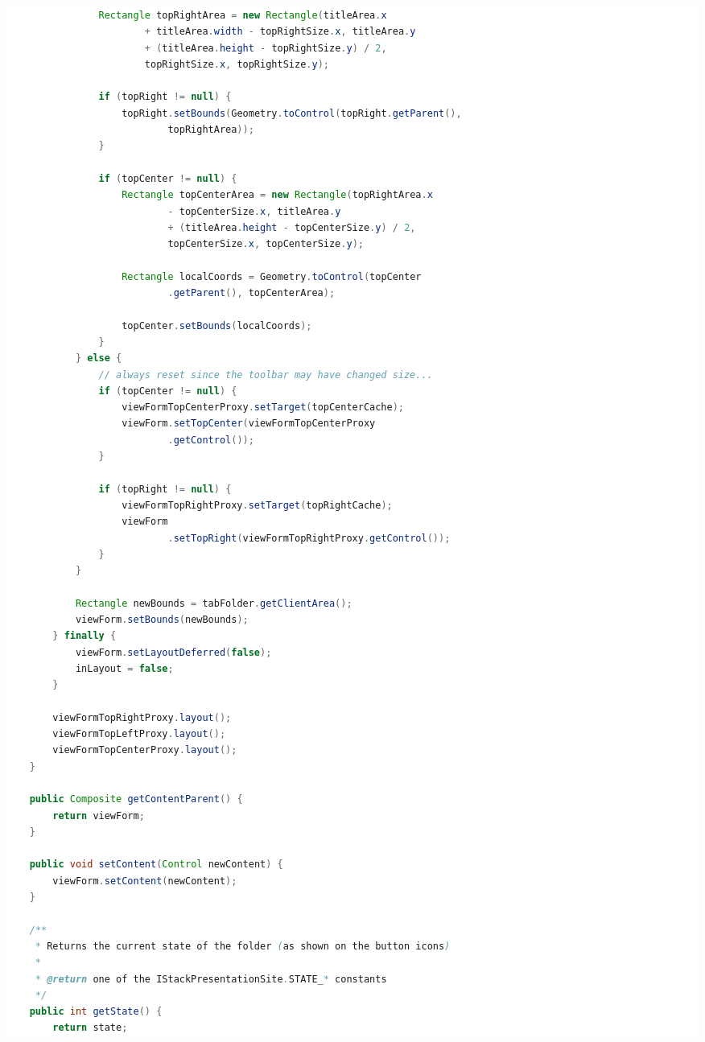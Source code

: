 ```java
				Rectangle topRightArea = new Rectangle(titleArea.x
						+ titleArea.width - topRightSize.x, titleArea.y
						+ (titleArea.height - topRightSize.y) / 2,
						topRightSize.x, topRightSize.y);

				if (topRight != null) {
					topRight.setBounds(Geometry.toControl(topRight.getParent(),
							topRightArea));
				}

				if (topCenter != null) {
					Rectangle topCenterArea = new Rectangle(topRightArea.x
							- topCenterSize.x, titleArea.y
							+ (titleArea.height - topCenterSize.y) / 2,
							topCenterSize.x, topCenterSize.y);

					Rectangle localCoords = Geometry.toControl(topCenter
							.getParent(), topCenterArea);

					topCenter.setBounds(localCoords);
				}
			} else {
				// always reset since the toolbar may have changed size...
				if (topCenter != null) {
					viewFormTopCenterProxy.setTarget(topCenterCache);
					viewForm.setTopCenter(viewFormTopCenterProxy
							.getControl());
				}

				if (topRight != null) {
					viewFormTopRightProxy.setTarget(topRightCache);
					viewForm
							.setTopRight(viewFormTopRightProxy.getControl());
				}
			}

			Rectangle newBounds = tabFolder.getClientArea();
			viewForm.setBounds(newBounds);
		} finally {
			viewForm.setLayoutDeferred(false);
			inLayout = false;
		}

		viewFormTopRightProxy.layout();
		viewFormTopLeftProxy.layout();
		viewFormTopCenterProxy.layout();
	}

	public Composite getContentParent() {
		return viewForm;
	}

	public void setContent(Control newContent) {
		viewForm.setContent(newContent);
	}

	/**
	 * Returns the current state of the folder (as shown on the button icons)
	 * 
	 * @return one of the IStackPresentationSite.STATE_* constants
	 */
	public int getState() {
		return state;
```